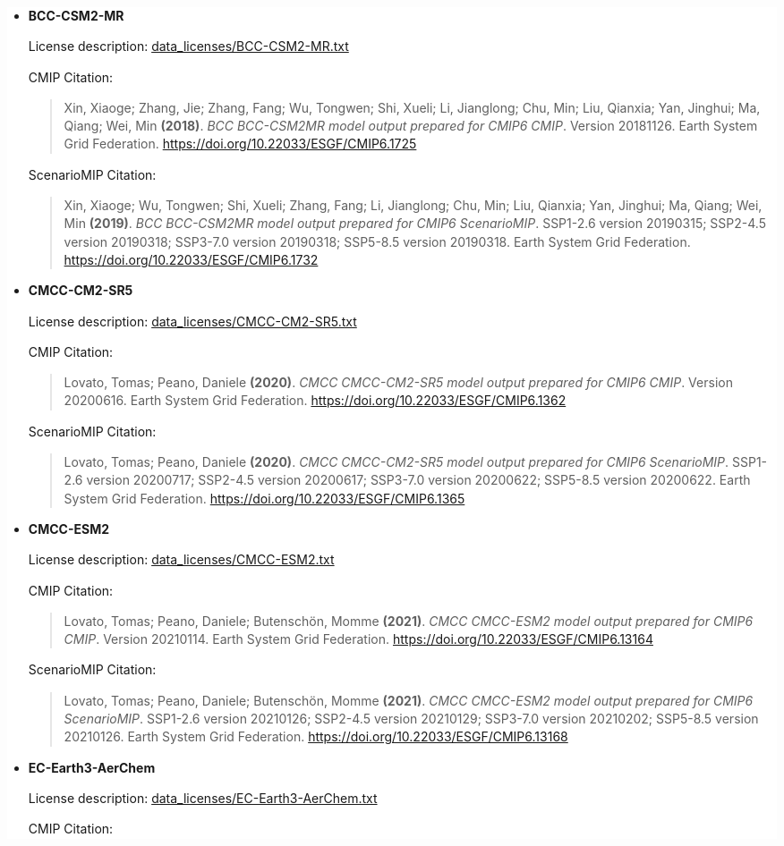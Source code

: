 
* **BCC-CSM2-MR**

  License description: [data_licenses/BCC-CSM2-MR.txt](https://raw.githubusercontent.com/ClimateImpactLab/downscaleCMIP6/master/data_licenses/BCC-CSM2-MR.txt)

  CMIP Citation:

  > Xin, Xiaoge; Zhang, Jie; Zhang, Fang; Wu, Tongwen; Shi, Xueli; Li, Jianglong; Chu, Min; Liu, Qianxia; Yan, Jinghui; Ma, Qiang; Wei, Min **(2018)**. *BCC BCC-CSM2MR model output prepared for CMIP6 CMIP*. Version 20181126. Earth System Grid Federation. https://doi.org/10.22033/ESGF/CMIP6.1725

  ScenarioMIP Citation:

  > Xin, Xiaoge; Wu, Tongwen; Shi, Xueli; Zhang, Fang; Li, Jianglong; Chu, Min; Liu, Qianxia; Yan, Jinghui; Ma, Qiang; Wei, Min **(2019)**. *BCC BCC-CSM2MR model output prepared for CMIP6 ScenarioMIP*. SSP1-2.6 version 20190315; SSP2-4.5 version 20190318; SSP3-7.0 version 20190318; SSP5-8.5 version 20190318. Earth System Grid Federation. https://doi.org/10.22033/ESGF/CMIP6.1732


* **CMCC-CM2-SR5**

  License description: [data_licenses/CMCC-CM2-SR5.txt](https://raw.githubusercontent.com/ClimateImpactLab/downscaleCMIP6/master/data_licenses/CMCC-CM2-SR5.txt)

  CMIP Citation:

  > Lovato, Tomas; Peano, Daniele **(2020)**. *CMCC CMCC-CM2-SR5 model output prepared for CMIP6 CMIP*. Version 20200616. Earth System Grid Federation. https://doi.org/10.22033/ESGF/CMIP6.1362

  ScenarioMIP Citation:

  > Lovato, Tomas; Peano, Daniele **(2020)**. *CMCC CMCC-CM2-SR5 model output prepared for CMIP6 ScenarioMIP*. SSP1-2.6 version 20200717; SSP2-4.5 version 20200617; SSP3-7.0 version 20200622; SSP5-8.5 version 20200622. Earth System Grid Federation. https://doi.org/10.22033/ESGF/CMIP6.1365


* **CMCC-ESM2**

  License description: [data_licenses/CMCC-ESM2.txt](https://raw.githubusercontent.com/ClimateImpactLab/downscaleCMIP6/master/data_licenses/CMCC-ESM2.txt)

  CMIP Citation:

  > Lovato, Tomas; Peano, Daniele; Butenschön, Momme **(2021)**. *CMCC CMCC-ESM2 model output prepared for CMIP6 CMIP*. Version 20210114. Earth System Grid Federation. https://doi.org/10.22033/ESGF/CMIP6.13164

  ScenarioMIP Citation:

  > Lovato, Tomas; Peano, Daniele; Butenschön, Momme **(2021)**. *CMCC CMCC-ESM2 model output prepared for CMIP6 ScenarioMIP*. SSP1-2.6 version 20210126; SSP2-4.5 version 20210129; SSP3-7.0 version 20210202; SSP5-8.5 version 20210126. Earth System Grid Federation. https://doi.org/10.22033/ESGF/CMIP6.13168


* **EC-Earth3-AerChem**

  License description: [data_licenses/EC-Earth3-AerChem.txt](https://raw.githubusercontent.com/ClimateImpactLab/downscaleCMIP6/master/data_licenses/EC-Earth3-AerChem.txt)

  CMIP Citation:
